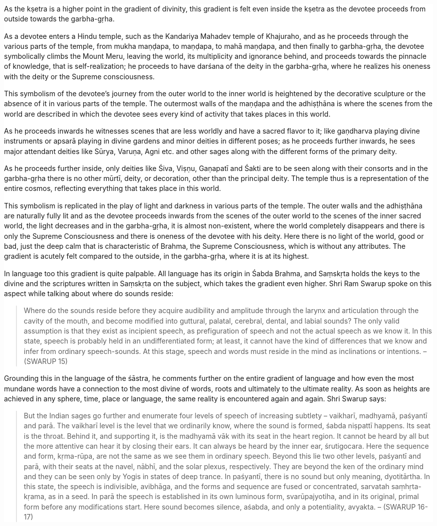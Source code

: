 As the kṣetra is a higher point in the gradient of divinity, this gradient is felt even inside the kṣetra as the devotee proceeds from outside towards the garbha-gṛha.

As a devotee enters a Hindu temple, such as the Kandariya Mahadev temple of Khajuraho, and as he proceeds through the various parts of the temple, from mukha maṇḍapa, to maṇḍapa, to mahā maṇḍapa, and then finally to garbha-gṛha, the devotee symbolically climbs the Mount Meru, leaving the world, its multiplicity and ignorance behind, and proceeds towards the pinnacle of knowledge, that is self-realization; he proceeds to have darśana of the deity in the garbha-gṛha, where he realizes his oneness with the deity or the Supreme consciousness.

This symbolism of the devotee’s journey from the outer world to the inner world is heightened by the decorative sculpture or the absence of it in various parts of the temple. The outermost walls of the maṇḍapa and the adhiṣṭhāna is where the scenes from the world are described in which the devotee sees every kind of activity that takes places in this world.

As he proceeds inwards he witnesses scenes that are less worldly and have a sacred flavor to it; like gaṇdharva playing divine instruments or apsarā playing in divine gardens and minor deities in different poses; as he proceeds further inwards, he sees major attendant deities like Sūrya, Varuṇa, Agni etc. and other sages along with the different forms of the primary deity.

As he proceeds further inside, only deities like Śiva, Viṣṇu, Gaṇapatī and Śakti are to be seen along with their consorts and in the garbha-gṛha there is no other mūrtī, deity, or decoration, other than the principal deity. The temple thus is a representation of the entire cosmos, reflecting everything that takes place in this world.

This symbolism is replicated in the play of light and darkness in various parts of the temple. The outer walls and the adhiṣṭhāna are naturally fully lit and as the devotee proceeds inwards from the scenes of the outer world to the scenes of the inner sacred world, the light decreases and in the garbha-gṛha, it is almost non-existent, where the world completely disappears and there is only the Supreme Consciousness and there is oneness of the devotee with his deity. Here there is no light of the world, good or bad, just the deep calm that is characteristic of Brahma, the Supreme Consciousness, which is without any attributes. The gradient is acutely felt compared to the outside, in the garbha-gṛha, where it is at its highest.

In language too this gradient is quite palpable. All language has its origin in Śabda Brahma, and Saṃskṛta holds the keys to the divine and the scriptures written in Saṃskṛta on the subject, which takes the gradient even higher. Shri Ram Swarup spoke on this aspect while talking about where do sounds reside:

> Where do the sounds reside before they acquire audibility and amplitude through the larynx and articulation through the cavity of the mouth, and become modified into guttural, palatal, cerebral, dental, and labial sounds? The only valid assumption is that they exist as incipient speech, as prefiguration of speech and not the actual speech as we know it. In this state, speech is probably held in an undifferentiated form; at least, it cannot have the kind of differences that we know and infer from ordinary speech-sounds. At this stage, speech and words must reside in the mind as inclinations or intentions.
> – (SWARUP 15)

Grounding this in the language of the śāstra, he comments further on the entire gradient of language and how even the most mundane words have a connection to the most divine of words, roots and ultimately to the ultimate reality. As soon as heights are achieved in any sphere, time, place or language, the same reality is encountered again and again. Shri Swarup says:

> But the Indian sages go further and enumerate four levels of speech of increasing subtlety – vaikharī, madhyamā, paśyantī and parā. The vaikharī level is the level that we ordinarily know, where the sound is formed, śabda niṣpattī happens. Its seat is the throat. Behind it, and supporting it, is the madhyamā vāk with its seat in the heart region. It cannot be heard by all but the more attentive can hear it by closing their ears. It can always be heard by the inner ear, śrutigocara. Here the sequence and form, kṛma-rūpa, are not the same as we see them in ordinary speech. Beyond this lie two other levels, paśyantī and parā, with their seats at the navel, nābhī, and the solar plexus, respectively. They are beyond the ken of the ordinary mind and they can be seen only by Yogis in states of deep trance. In paśyantī, there is no sound but only meaning, dyotitārtha. In this state, the speech is indivisible, avibhāga, and the forms and sequence are fused or concentrated, sarvatah saṃhṛta-kṛama, as in a seed. In parā the speech is established in its own luminous form, svarūpajyotiha, and in its original, primal form before any modifications start. Here sound becomes silence, aśabda, and only a potentiality, avyakta.
> – (SWARUP 16-17)
